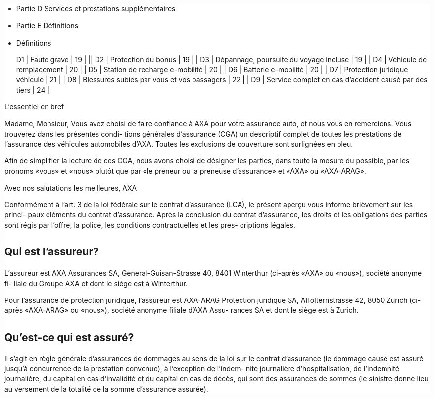 - Partie D Services et prestations supplémentaires
- Partie E Définitions
- Définitions


  D1 | Faute grave | 19 | || D2 | Protection du bonus | 19 |
| D3 | Dépannage, poursuite du voyage incluse | 19 |
| D4 | Véhicule de remplacement | 20 |
| D5 | Station de recharge e-mobilité | 20 |
| D6 | Batterie e-mobilité | 20 |
| D7 | Protection juridique véhicule | 21 |
| D8 | Blessures subies par vous et vos passagers | 22 |
| D9 | Service complet en cas d’accident causé par des tiers | 24 |

L’essentiel en bref

Madame, Monsieur, Vous avez choisi de faire confiance à AXA pour votre assurance auto, et nous vous en remercions.
Vous trouverez dans les présentes condi- tions générales d’assurance (CGA) un descriptif complet de toutes les prestations de l’assurance des véhicules automobiles d’AXA.
Toutes les exclusions de couverture sont surlignées en bleu.

Afin de simplifier la lecture de ces CGA, nous avons choisi de désigner les parties, dans toute la mesure du possible, par les pronoms «vous» et «nous» plutôt que par «le preneur ou la preneuse d’assurance» et «AXA» ou «AXA-ARAG».

Avec nos salutations les meilleures, AXA

Conformément à l’art.
3 de la loi fédérale sur le contrat d’assurance (LCA), le présent aperçu vous informe brièvement sur les princi- paux éléments du contrat d’assurance.
Après la conclusion du contrat d’assurance, les droits et les obligations des parties sont régis par l’offre, la police, les conditions contractuelles et les pres- criptions légales.


## Qui est l’assureur?

L’assureur est AXA Assurances SA, General-Guisan-Strasse 40, 8401 Winterthur (ci-après «AXA» ou «nous»), société anonyme fi- liale du Groupe AXA et dont le siège est à Winterthur.

Pour l’assurance de protection juridique, l’assureur est AXA-ARAG Protection juridique SA, Affolternstrasse 42, 8050 Zurich (ci-après «AXA-ARAG» ou «nous»), société anonyme filiale d’AXA Assu- rances SA et dont le siège est à Zurich.


## Qu’est-ce qui est assuré?

Il s’agit en règle générale d’assurances de dommages au sens de la loi sur le contrat d’assurance (le dommage causé est assuré jusqu’à concurrence de la prestation convenue), à l’exception de l’indem- nité journalière d’hospitalisation, de l’indemnité journalière, du capital en cas d’invalidité et du capital en cas de décès, qui sont des assurances de sommes (le sinistre donne lieu au versement de la totalité de la somme d’assurance assurée).

